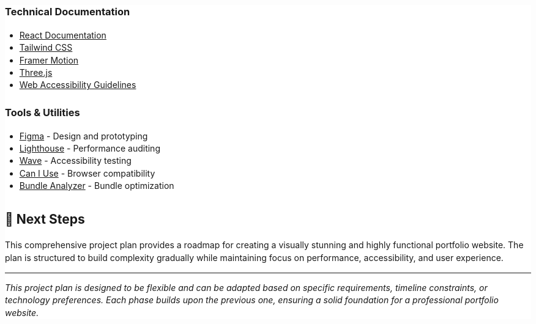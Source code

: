 ### Technical Documentation
- [React Documentation](https://react.dev)
- [Tailwind CSS](https://tailwindcss.com)
- [Framer Motion](https://framer.com/motion)
- [Three.js](https://threejs.org)
- [Web Accessibility Guidelines](https://www.w3.org/WAI/WCAG21/quickref/)

### Tools & Utilities
- [Figma](https://figma.com) - Design and prototyping
- [Lighthouse](https://developers.google.com/web/tools/lighthouse) - Performance auditing
- [Wave](https://wave.webaim.org) - Accessibility testing
- [Can I Use](https://caniuse.com) - Browser compatibility
- [Bundle Analyzer](https://www.npmjs.com/package/webpack-bundle-analyzer) - Bundle optimization

## 🎯 Next Steps

This comprehensive project plan provides a roadmap for creating a visually stunning and highly functional portfolio website. The plan is structured to build complexity gradually while maintaining focus on performance, accessibility, and user experience.

---

*This project plan is designed to be flexible and can be adapted based on specific requirements, timeline constraints, or technology preferences. Each phase builds upon the previous one, ensuring a solid foundation for a professional portfolio website.*